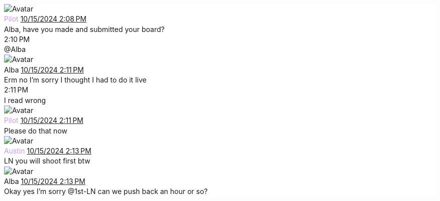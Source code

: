 <div class=chatlog__message-group><div id=chatlog__message-container-1295810612517146695 class=chatlog__message-container data-message-id=1295810612517146695><div class=chatlog__message><div class=chatlog__message-aside><img class=chatlog__avatar src="https://cdn.discordapp.com/avatars/275404326867042304/672aff53b90106bb4d8e6342321fb3b8.png?size=512" alt=Avatar loading=lazy></div><div class=chatlog__message-primary><div class=chatlog__header><span class=chatlog__author style=color:rgb(204,154,235) title=u5sus data-user-id=275404326867042304>Pilot</span> <span class=chatlog__timestamp title="Tuesday, October 15, 2024 2:08 PM"><a href=#chatlog__message-container-1295810612517146695>10/15/2024 2:08 PM</a></span></div><div class="chatlog__content chatlog__markdown"><span class=chatlog__markdown-preserve>Alba, have you made and submitted your board?</span></div></div></div></div><div id=chatlog__message-container-1295811136591233146 class=chatlog__message-container data-message-id=1295811136591233146><div class=chatlog__message><div class=chatlog__message-aside><div class=chatlog__short-timestamp title="Tuesday, October 15, 2024 2:10 PM">2:10 PM</div></div><div class=chatlog__message-primary><div class="chatlog__content chatlog__markdown"><span class=chatlog__markdown-preserve><span class="chatlog__markdown-mention" title="_albam98">@Alba</span></span></div></div></div></div></div>
<div class=chatlog__message-group><div id=chatlog__message-container-1295811190332592129 class=chatlog__message-container data-message-id=1295811190332592129><div class=chatlog__message><div class=chatlog__message-aside><img class=chatlog__avatar src="https://cdn.discordapp.com/avatars/784114878637801492/2b374e4b2c0fd97a34854dcd57a4ccb9.png?size=512" alt=Avatar loading=lazy></div><div class=chatlog__message-primary><div class=chatlog__header><span class=chatlog__author title=_albam98 data-user-id=784114878637801492>Alba</span> <span class=chatlog__timestamp title="Tuesday, October 15, 2024 2:11 PM"><a href=#chatlog__message-container-1295811190332592129>10/15/2024 2:11 PM</a></span></div><div class="chatlog__content chatlog__markdown"><span class=chatlog__markdown-preserve>Erm no I’m sorry I thought I had to do it live</span></div></div></div></div><div id=chatlog__message-container-1295811249183002686 class=chatlog__message-container data-message-id=1295811249183002686><div class=chatlog__message><div class=chatlog__message-aside><div class=chatlog__short-timestamp title="Tuesday, October 15, 2024 2:11 PM">2:11 PM</div></div><div class=chatlog__message-primary><div class="chatlog__content chatlog__markdown"><span class=chatlog__markdown-preserve>I read wrong</span></div></div></div></div></div>
<div class=chatlog__message-group><div id=chatlog__message-container-1295811391478960258 class=chatlog__message-container data-message-id=1295811391478960258><div class=chatlog__message><div class=chatlog__message-aside><img class=chatlog__avatar src="https://cdn.discordapp.com/avatars/275404326867042304/672aff53b90106bb4d8e6342321fb3b8.png?size=512" alt=Avatar loading=lazy></div><div class=chatlog__message-primary><div class=chatlog__header><span class=chatlog__author style=color:rgb(204,154,235) title=u5sus data-user-id=275404326867042304>Pilot</span> <span class=chatlog__timestamp title="Tuesday, October 15, 2024 2:11 PM"><a href=#chatlog__message-container-1295811391478960258>10/15/2024 2:11 PM</a></span></div><div class="chatlog__content chatlog__markdown"><span class=chatlog__markdown-preserve>Please do that now</span></div></div></div></div></div>
<div class=chatlog__message-group><div id=chatlog__message-container-1295811797777125420 class=chatlog__message-container data-message-id=1295811797777125420><div class=chatlog__message><div class=chatlog__message-aside><img class=chatlog__avatar src="https://cdn.discordapp.com/avatars/785351342377795614/e04ffc8dafd2ae2384242d3dc91df7c4.png?size=512" alt=Avatar loading=lazy></div><div class=chatlog__message-primary><div class=chatlog__header><span class=chatlog__author style=color:rgb(204,154,235) title=ckelloggs data-user-id=785351342377795614>Austin</span> <span class=chatlog__timestamp title="Tuesday, October 15, 2024 2:13 PM"><a href=#chatlog__message-container-1295811797777125420>10/15/2024 2:13 PM</a></span></div><div class="chatlog__content chatlog__markdown"><span class=chatlog__markdown-preserve>LN you will shoot first btw</span></div></div></div></div></div>
<div class=chatlog__message-group><div id=chatlog__message-container-1295811914131046543 class=chatlog__message-container data-message-id=1295811914131046543><div class=chatlog__message><div class=chatlog__message-aside><img class=chatlog__avatar src="https://cdn.discordapp.com/avatars/784114878637801492/2b374e4b2c0fd97a34854dcd57a4ccb9.png?size=512" alt=Avatar loading=lazy></div><div class=chatlog__message-primary><div class=chatlog__header><span class=chatlog__author title=_albam98 data-user-id=784114878637801492>Alba</span> <span class=chatlog__timestamp title="Tuesday, October 15, 2024 2:13 PM"><a href=#chatlog__message-container-1295811914131046543>10/15/2024 2:13 PM</a></span></div><div class="chatlog__content chatlog__markdown"><span class=chatlog__markdown-preserve>Okay yes I’m sorry <span class="chatlog__markdown-mention" title=".lonelyness">@1st-LN</span>  can we push back an hour or so?</span></div></div></div></div></div>